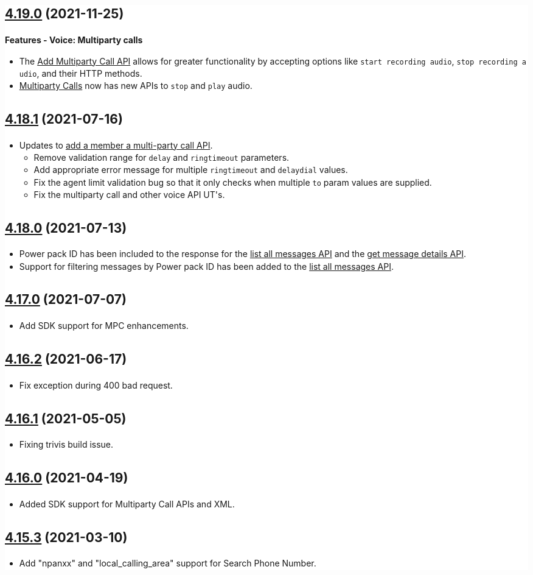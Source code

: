 ## [4.19.0](https://github.com/plivo/plivo-python/tree/v4.19.0) (2021-11-25)
**Features - Voice: Multiparty calls**
- The [Add Multiparty Call API](https://www.plivo.com/docs/voice/api/multiparty-call/participants#add-a-participant) allows for greater functionality by accepting options like `start recording audio`, `stop recording audio`, and their HTTP methods.
- [Multiparty Calls](https://www.plivo.com/docs/voice/api/multiparty-call/) now has new APIs to `stop` and `play` audio.

## [4.18.1](https://github.com/plivo/plivo-python/tree/v4.18.1) (2021-07-16)
- Updates to [add a member a multi-party call API](https://www.plivo.com/docs/voice/api/multiparty-call/participants#add-a-participant).
  - Remove validation range for `delay` and `ringtimeout` parameters.
  - Add appropriate error message for multiple `ringtimeout` and `delaydial` values.
  - Fix the agent limit validation bug so that it only checks when multiple `to` param values are supplied.
  - Fix the multiparty call and other voice API UT's.

## [4.18.0](https://github.com/plivo/plivo-python/tree/v4.18.0) (2021-07-13)
- Power pack ID has been included to the response for the [list all messages API](https://www.plivo.com/docs/sms/api/message/list-all-messages/) and the [get message details API](https://www.plivo.com/docs/sms/api/message#retrieve-a-message).
- Support for filtering messages by Power pack ID has been added to the [list all messages API](https://www.plivo.com/docs/sms/api/message#list-all-messages).

## [4.17.0](https://github.com/plivo/plivo-python/tree/v4.17.0) (2021-07-07)
- Add SDK support for MPC enhancements.

## [4.16.2](https://github.com/plivo/plivo-python/tree/v4.16.2) (2021-06-17)
- Fix exception during 400 bad request.

## [4.16.1](https://github.com/plivo/plivo-python/tree/v4.16.1) (2021-05-05)
- Fixing trivis build issue.

## [4.16.0](https://github.com/plivo/plivo-python/tree/v4.16.0) (2021-04-19)
- Added SDK support for Multiparty Call APIs and XML.

## [4.15.3](https://github.com/plivo/plivo-python/tree/v4.15.2) (2021-03-10)
- Add "npanxx" and "local_calling_area" support for Search Phone Number.
